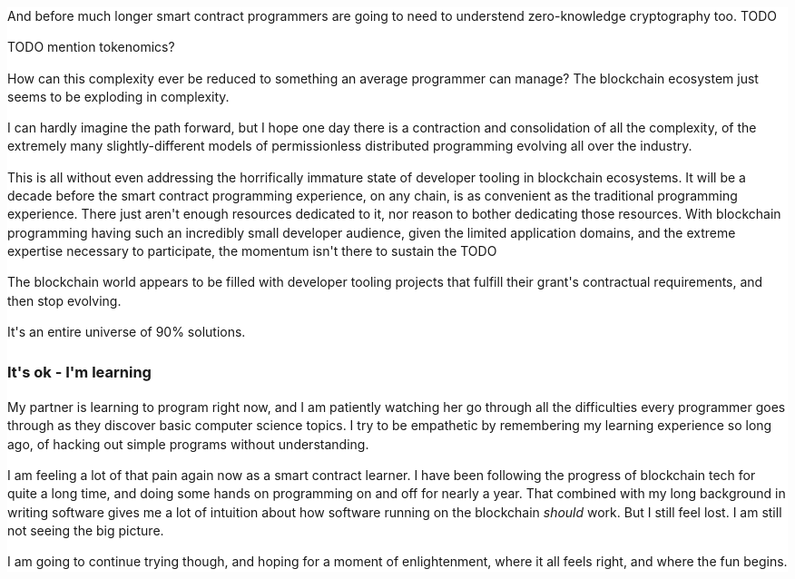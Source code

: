 And before much longer smart contract programmers are going
to need to understend zero-knowledge cryptography too.
TODO

TODO mention tokenomics?

How can this complexity ever be reduced to something an average programmer can
manage? The blockchain ecosystem just seems to be exploding in complexity.

I can hardly imagine the path forward,
but I hope one day there is a contraction and consolidation
of all the complexity,
of the extremely many slightly-different models of permissionless
distributed programming evolving all over the industry.


This is all without even addressing the horrifically
immature state of developer tooling in blockchain ecosystems.
It will be a decade before the smart contract programming experience,
on any chain,
is as convenient as the traditional programming experience.
There just aren't enough resources dedicated to it,
nor reason to bother dedicating those resources.
With blockchain programming having such an incredibly
small developer audience, given the limited application domains,
and the extreme expertise necessary to participate,
the momentum isn't there to sustain the TODO

The blockchain world appears to be filled with developer tooling
projects that fulfill their grant's contractual requirements,
and then stop evolving.

It's an entire universe of 90% solutions.


### It's ok - I'm learning

My partner is learning to program right now,
and I am patiently watching her go through all the difficulties
every programmer goes through as they discover basic computer
science topics. I try to be empathetic by remembering
my learning experience so long ago, of hacking out simple
programs without understanding.

I am feeling a lot of that pain again now as a smart contract learner.
I have been following the progress of blockchain tech for
quite a long time,
and doing some hands on programming on and off for
nearly a year.
That combined with my long background in writing software
gives me a lot of intuition about how software running
on the blockchain _should_ work.
But I still feel lost.
I am still not seeing the big picture.

I am going to continue trying though,
and hoping for a moment of enlightenment,
where it all feels right,
and where the fun begins.
